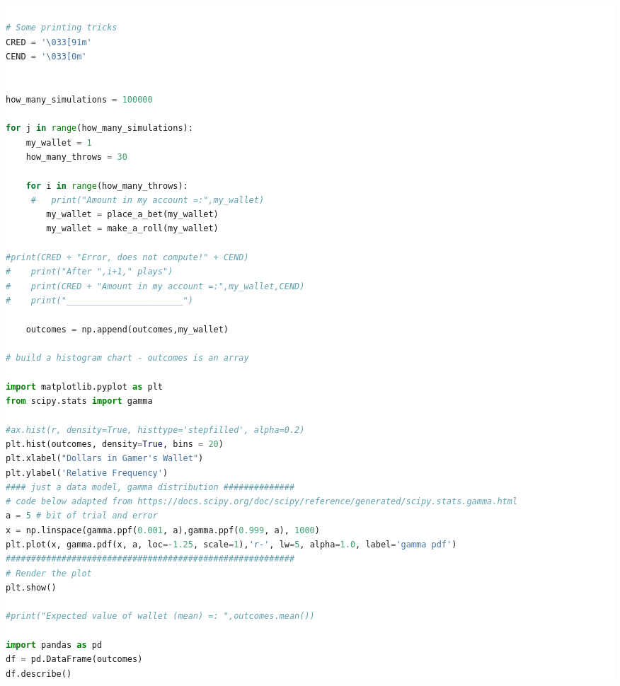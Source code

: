 ```python

# Some printing tricks
CRED = '\033[91m'
CEND = '\033[0m'


how_many_simulations = 100000

for j in range(how_many_simulations):
    my_wallet = 1
    how_many_throws = 30 

    for i in range(how_many_throws):
     #   print("Amount in my account =:",my_wallet)
        my_wallet = place_a_bet(my_wallet)
        my_wallet = make_a_roll(my_wallet)

#print(CRED + "Error, does not compute!" + CEND)
#    print("After ",i+1," plays")
#    print(CRED + "Amount in my account =:",my_wallet,CEND)
#    print("_______________________")

    outcomes = np.append(outcomes,my_wallet)

# build a histogram chart - outcomes is an array

import matplotlib.pyplot as plt
from scipy.stats import gamma

#ax.hist(r, density=True, histtype='stepfilled', alpha=0.2)
plt.hist(outcomes, density=True, bins = 20)
plt.xlabel("Dollars in Gamer's Wallet")
plt.ylabel('Relative Frequency')
#### just a data model, gamma distribution ##############
# code below adapted from https://docs.scipy.org/doc/scipy/reference/generated/scipy.stats.gamma.html
a = 5 # bit of trial and error
x = np.linspace(gamma.ppf(0.001, a),gamma.ppf(0.999, a), 1000)
plt.plot(x, gamma.pdf(x, a, loc=-1.25, scale=1),'r-', lw=5, alpha=1.0, label='gamma pdf')
#########################################################
# Render the plot
plt.show()

#print("Expected value of wallet (mean) =: ",outcomes.mean())

import pandas as pd
df = pd.DataFrame(outcomes)
df.describe()
```

